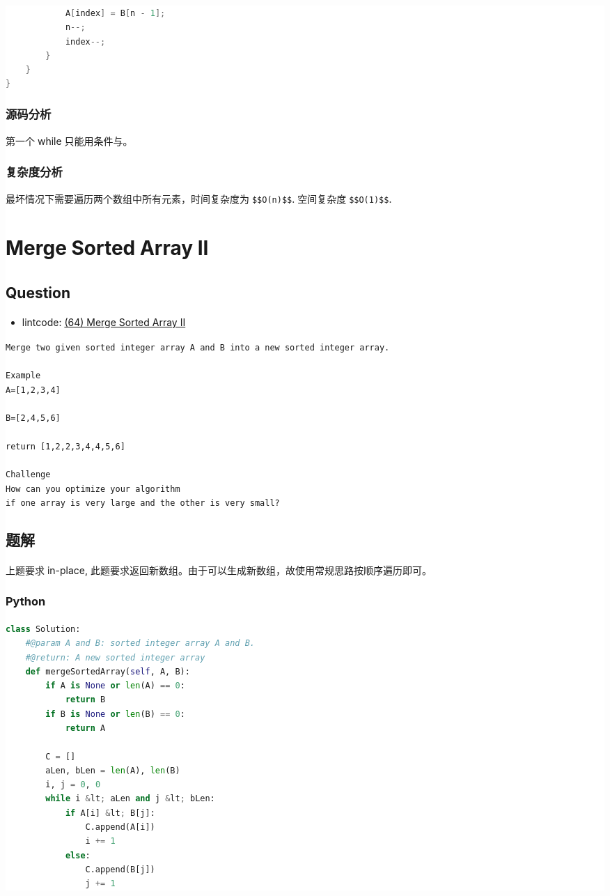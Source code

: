 ```java
            A[index] = B[n - 1];
            n--;
            index--;
        }
    }
}
```

### 源码分析

第一个 while 只能用条件与。

### 复杂度分析

最坏情况下需要遍历两个数组中所有元素，时间复杂度为 `$$O(n)$$`. 空间复杂度 `$$O(1)$$`.

# Merge Sorted Array II

## Question

- lintcode: [(64) Merge Sorted Array II](http://www.lintcode.com/en/problem/merge-sorted-array-ii/)

```
Merge two given sorted integer array A and B into a new sorted integer array.

Example
A=[1,2,3,4]

B=[2,4,5,6]

return [1,2,2,3,4,4,5,6]

Challenge
How can you optimize your algorithm
if one array is very large and the other is very small?
```

## 题解

上题要求 in-place, 此题要求返回新数组。由于可以生成新数组，故使用常规思路按顺序遍历即可。

### Python

```python
class Solution:
    #@param A and B: sorted integer array A and B.
    #@return: A new sorted integer array
    def mergeSortedArray(self, A, B):
        if A is None or len(A) == 0:
            return B
        if B is None or len(B) == 0:
            return A

        C = []
        aLen, bLen = len(A), len(B)
        i, j = 0, 0
        while i &lt; aLen and j &lt; bLen:
            if A[i] &lt; B[j]:
                C.append(A[i])
                i += 1
            else:
                C.append(B[j])
                j += 1
```